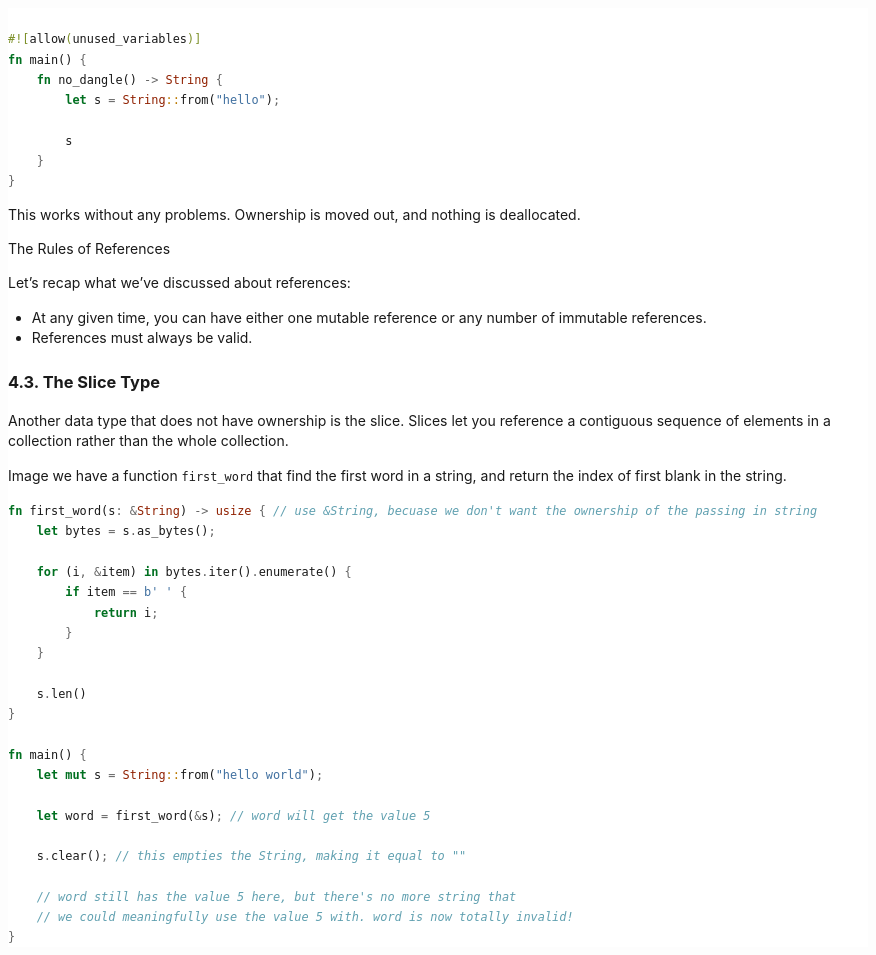 ```rs

#![allow(unused_variables)]
fn main() {
    fn no_dangle() -> String {
        let s = String::from("hello");

        s
    }
}
```

This works without any problems. Ownership is moved out, and nothing is deallocated.

The Rules of References

Let’s recap what we’ve discussed about references:

- At any given time, you can have either one mutable reference or any number of immutable references.
- References must always be valid.

### 4.3. The Slice Type

Another data type that does not have ownership is the slice. Slices let you reference a contiguous sequence of elements in a collection rather than the whole collection.

Image we have a function `first_word` that find the first word in a string, and return the index of first blank in the string.

```rs
fn first_word(s: &String) -> usize { // use &String, becuase we don't want the ownership of the passing in string
    let bytes = s.as_bytes();

    for (i, &item) in bytes.iter().enumerate() {
        if item == b' ' {
            return i;
        }
    }

    s.len()
}

fn main() {
    let mut s = String::from("hello world");

    let word = first_word(&s); // word will get the value 5

    s.clear(); // this empties the String, making it equal to ""

    // word still has the value 5 here, but there's no more string that
    // we could meaningfully use the value 5 with. word is now totally invalid!
}
```
